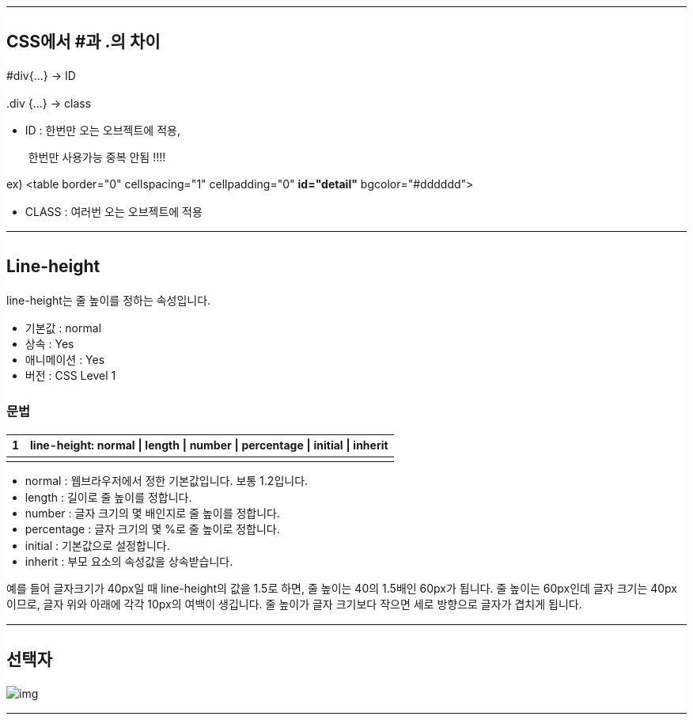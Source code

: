 

------

## CSS에서 #과 .의 차이

#div{...}   -> ID

.div {...}  -> class

- ID : 한번만 오는 오브젝트에 적용,

  ​		한번만 사용가능 중복 안됨 !!!!

ex) <table border="0" cellspacing="1" cellpadding="0" **id="detail"** bgcolor="#dddddd">

- CLASS : 여러번 오는 오브젝트에 적용

------

## Line-height

line-height는 줄 높이를 정하는 속성입니다.

- 기본값 : normal
- 상속 : Yes
- 애니메이션 : Yes
- 버전 : CSS Level 1

### 문법



| 1    | line-height: normal \| length \| number \| percentage \| initial \| inherit |
| ---- | ------------------------------------------------------------ |
|      |                                                              |



- normal : 웹브라우저에서 정한 기본값입니다. 보통 1.2입니다.
- length : 길이로 줄 높이를 정합니다.
- number : 글자 크기의 몇 배인지로 줄 높이를 정합니다. 
- percentage : 글자 크기의 몇 %로 줄 높이로 정합니다.
- initial : 기본값으로 설정합니다.
- inherit : 부모 요소의 속성값을 상속받습니다.

예를 들어 글자크기가 40px일 때 line-height의 값을 1.5로 하면, 줄 높이는 40의 1.5배인 60px가 됩니다. 줄 높이는 60px인데 글자 크기는 40px이므로, 글자 위와 아래에 각각 10px의 여백이 생깁니다. 줄 높이가 글자 크기보다 작으면 세로 방향으로 글자가 겹치게 됩니다.

------

## 선택자

![img](https://t1.daumcdn.net/cfile/tistory/212684495406747409)

------
